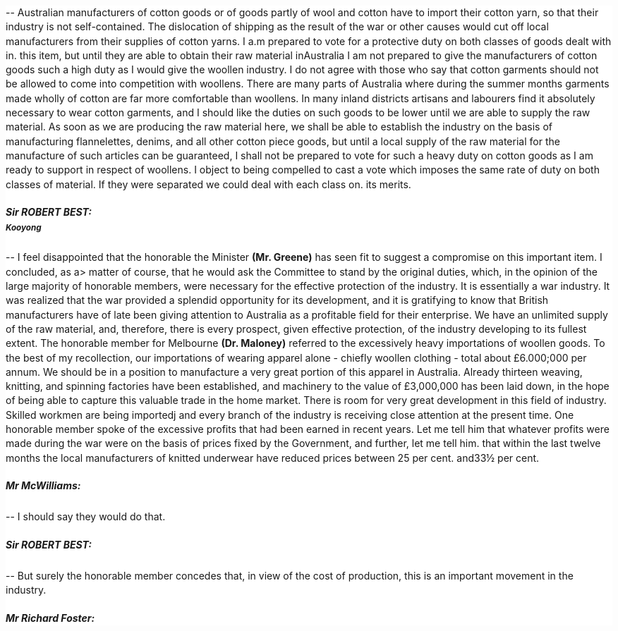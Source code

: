 -- Australian manufacturers of cotton goods or of goods partly of wool and cotton have to import their cotton yarn, so that their industry is not self-contained. The dislocation of shipping as the result of the war or other causes would cut off local manufacturers from their supplies of cotton yarns. I a.m prepared to vote for a protective duty on both classes of goods dealt with in. this item, but until they are able to obtain their raw material inAustralia I am not prepared to give the manufacturers of cotton goods such a high duty as I would give the woollen industry. I do not agree with those who say that cotton garments should not be allowed to come into competition with woollens. There are many parts of Australia where during the summer months garments made wholly of cotton are far more comfortable than woollens. In many inland districts artisans and labourers find it absolutely necessary to wear cotton garments, and I should like the duties on such goods to be lower until we are able to supply the raw material. As soon as we are producing the raw material here, we shall be able to establish the industry on the basis of manufacturing flannelettes, denims, and all other cotton piece goods, but until a local supply of the raw material for the manufacture of such articles can be guaranteed, I shall not be prepared to vote for such a heavy duty on cotton goods as I am ready to support in respect of woollens. I object to being compelled to cast a vote which imposes the same rate of duty on both classes of material. If they were separated we could deal with each class on. its merits. 

##### Sir ROBERT BEST:<br><small class="text-muted">Kooyong</small>

-- I feel disappointed that the honorable the Minister  **(Mr. Greene)**  has seen fit to suggest a compromise on this important item. I concluded, as a&gt; matter of course, that he would ask the Committee to stand by the original duties, which, in the opinion of the large majority of honorable members, were necessary for the effective protection of the industry. It is essentially a war industry. It was realized that the war provided a splendid opportunity for its development, and it is gratifying to know that British manufacturers have of late been giving attention to Australia as a profitable field for their enterprise. We have an unlimited supply of the raw material, and, therefore, there is every prospect, given effective protection, of the industry developing to its fullest extent. The honorable member for Melbourne  **(Dr. Maloney)**  referred to the excessively heavy importations of woollen goods. To the best of my recollection, our importations of wearing apparel alone - chiefly woollen clothing - total about £6.000;000 per annum. We should be in a position to manufacture a very great portion of this apparel in Australia. Already thirteen weaving, knitting, and spinning factories have been established, and machinery to the value of £3,000,000 has been laid down, in the hope of being able to capture this valuable trade in the home market. There  is room for very great development in this field of industry. Skilled workmen are being importedj and every branch of the industry is receiving close attention at the present time. One honorable member spoke of the excessive profits that had been earned in recent years. Let me tell him that whatever profits were made during the war were on the basis of prices fixed by the Government, and further, let me tell him. that within the last twelve months the local manufacturers of knitted underwear have reduced prices between 25 per cent. and33½ per cent. 

##### Mr McWilliams:

-- I should say they would do that. 

##### Sir ROBERT BEST:

-- But surely the honorable member concedes that, in view of the cost of production, this is an important movement in the industry. 

##### Mr Richard Foster:
